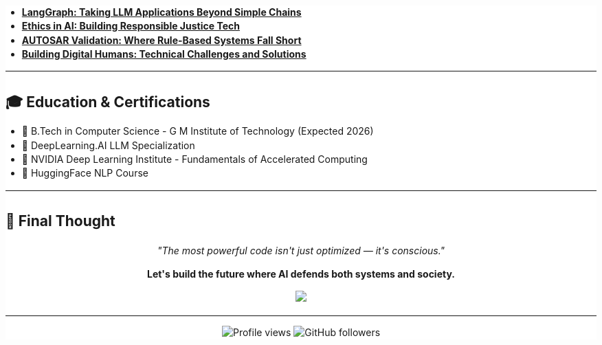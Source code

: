 - [**LangGraph: Taking LLM Applications Beyond Simple Chains**](https://medium.com)
- [**Ethics in AI: Building Responsible Justice Tech**](https://medium.com)
- [**AUTOSAR Validation: Where Rule-Based Systems Fall Short**](https://medium.com)
- [**Building Digital Humans: Technical Challenges and Solutions**](https://medium.com)

---

## 🎓 Education & Certifications

- 🏫 B.Tech in Computer Science - G M Institute of Technology (Expected 2026)
- 📜 DeepLearning.AI LLM Specialization
- 📜 NVIDIA Deep Learning Institute - Fundamentals of Accelerated Computing
- 📜 HuggingFace NLP Course

---

## 💭 Final Thought

<p align="center">
  <i>"The most powerful code isn't just optimized — it's conscious."</i>
</p>

<p align="center">
  <b>Let's build the future where AI defends both systems and society.</b>
</p>

<p align="center">
  <img src="https://media.giphy.com/media/L1R1tvI9svkIWwpVYr/giphy.gif" width="300"/>
</p>

---

<p align="center">
  <img src="https://komarev.com/ghpvc/?username=ejaz029&color=blueviolet" alt="Profile views"/>
  <img src="https://img.shields.io/github/followers/ejaz029?style=social" alt="GitHub followers"/>
</p>
